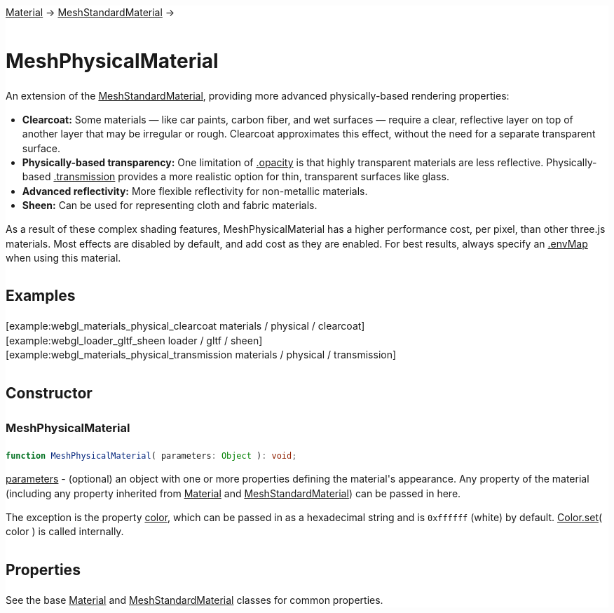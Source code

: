 [Material](en\materials\Material.html) →
[MeshStandardMaterial](en\materials\MeshStandardMaterial.html) →

# MeshPhysicalMaterial

An extension of the
[MeshStandardMaterial](en\materials\MeshStandardMaterial.html), providing more
advanced physically-based rendering properties:

  *  **Clearcoat:** Some materials — like car paints, carbon fiber, and wet surfaces — require a clear, reflective layer on top of another layer that may be irregular or rough. Clearcoat approximates this effect, without the need for a separate transparent surface.
  *  **Physically-based transparency:** One limitation of [.opacity](#) is that highly transparent materials are less reflective. Physically-based [.transmission](#) provides a more realistic option for thin, transparent surfaces like glass.
  *  **Advanced reflectivity:** More flexible reflectivity for non-metallic materials.
  *  **Sheen:** Can be used for representing cloth and fabric materials.

As a result of these complex shading features, MeshPhysicalMaterial has a
higher performance cost, per pixel, than other three.js materials. Most
effects are disabled by default, and add cost as they are enabled. For best
results, always specify an [.envMap](#envMap) when using this material.

## Examples

[example:webgl_materials_physical_clearcoat materials / physical / clearcoat]  
[example:webgl_loader_gltf_sheen loader / gltf / sheen]  
[example:webgl_materials_physical_transmission materials / physical /
transmission]

## Constructor

### MeshPhysicalMaterial

  
  
```ts  
function MeshPhysicalMaterial( parameters: Object ): void;  
```  

[parameters](#) - (optional) an object with one or more properties defining
the material's appearance. Any property of the material (including any
property inherited from [Material](en\materials\Material.html) and
[MeshStandardMaterial](en\materials\MeshStandardMaterial.html)) can be passed
in here.  
  
The exception is the property [color](#), which can be passed in as a
hexadecimal string and is `0xffffff` (white) by default. [Color.set](#)( color
) is called internally.

## Properties

See the base [Material](en\materials\Material.html) and
[MeshStandardMaterial](en\materials\MeshStandardMaterial.html) classes for
common properties.
